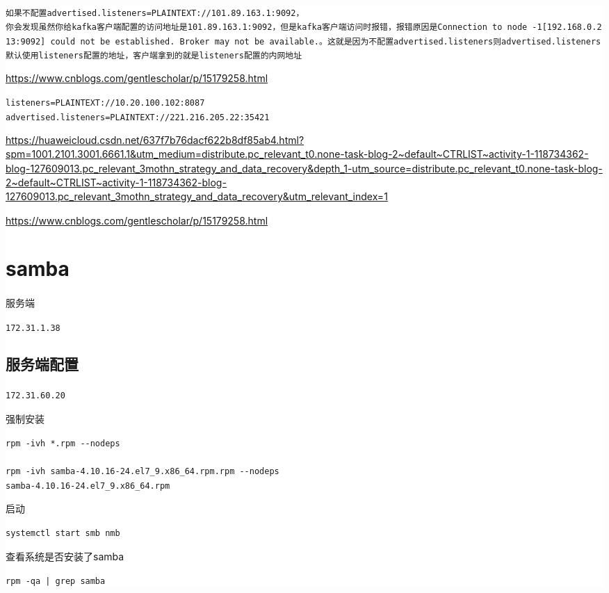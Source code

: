 

```
如果不配置advertised.listeners=PLAINTEXT://101.89.163.1:9092，
你会发现虽然你给kafka客户端配置的访问地址是101.89.163.1:9092，但是kafka客户端访问时报错，报错原因是Connection to node -1[192.168.0.213:9092] could not be established. Broker may not be available.。这就是因为不配置advertised.listeners则advertised.listeners默认使用listeners配置的地址，客户端拿到的就是listeners配置的内网地址
```

https://www.cnblogs.com/gentlescholar/p/15179258.html

```
listeners=PLAINTEXT://10.20.100.102:8087
advertised.listeners=PLAINTEXT://221.216.205.22:35421
```

https://huaweicloud.csdn.net/637f7b76dacf622b8df85ab4.html?spm=1001.2101.3001.6661.1&utm_medium=distribute.pc_relevant_t0.none-task-blog-2~default~CTRLIST~activity-1-118734362-blog-127609013.pc_relevant_3mothn_strategy_and_data_recovery&depth_1-utm_source=distribute.pc_relevant_t0.none-task-blog-2~default~CTRLIST~activity-1-118734362-blog-127609013.pc_relevant_3mothn_strategy_and_data_recovery&utm_relevant_index=1



https://www.cnblogs.com/gentlescholar/p/15179258.html

# samba

服务端

```
172.31.1.38
```

## 服务端配置

```
172.31.60.20
```

强制安装

```
rpm -ivh *.rpm --nodeps

rpm -ivh samba-4.10.16-24.el7_9.x86_64.rpm.rpm --nodeps
samba-4.10.16-24.el7_9.x86_64.rpm
```

启动

```
systemctl start smb nmb
```

查看系统是否安装了samba

```
rpm -qa | grep samba
```
